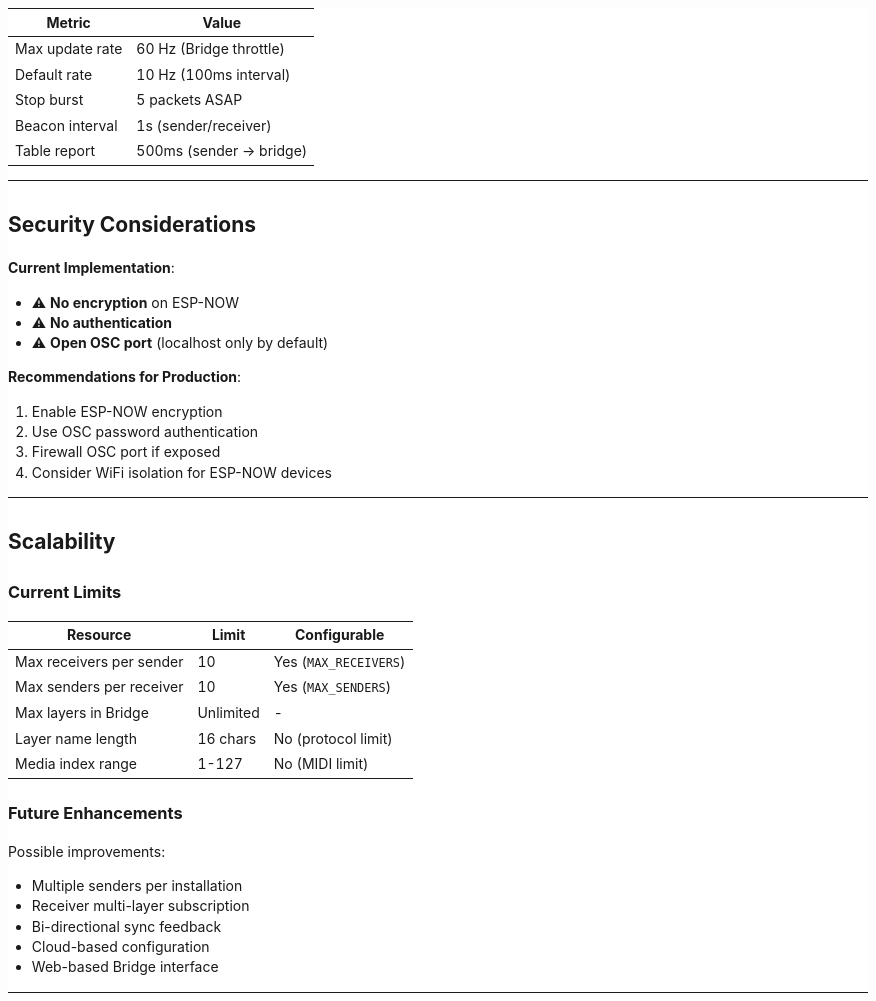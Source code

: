 | Metric | Value |
|--------|-------|
| Max update rate | 60 Hz (Bridge throttle) |
| Default rate | 10 Hz (100ms interval) |
| Stop burst | 5 packets ASAP |
| Beacon interval | 1s (sender/receiver) |
| Table report | 500ms (sender → bridge) |

---

## Security Considerations

**Current Implementation**:
- ⚠️ **No encryption** on ESP-NOW
- ⚠️ **No authentication**
- ⚠️ **Open OSC port** (localhost only by default)

**Recommendations for Production**:
1. Enable ESP-NOW encryption
2. Use OSC password authentication
3. Firewall OSC port if exposed
4. Consider WiFi isolation for ESP-NOW devices

---

## Scalability

### Current Limits

| Resource | Limit | Configurable |
|----------|-------|--------------|
| Max receivers per sender | 10 | Yes (`MAX_RECEIVERS`) |
| Max senders per receiver | 10 | Yes (`MAX_SENDERS`) |
| Max layers in Bridge | Unlimited | - |
| Layer name length | 16 chars | No (protocol limit) |
| Media index range | 1-127 | No (MIDI limit) |

### Future Enhancements

Possible improvements:
- Multiple senders per installation
- Receiver multi-layer subscription
- Bi-directional sync feedback
- Cloud-based configuration
- Web-based Bridge interface

---